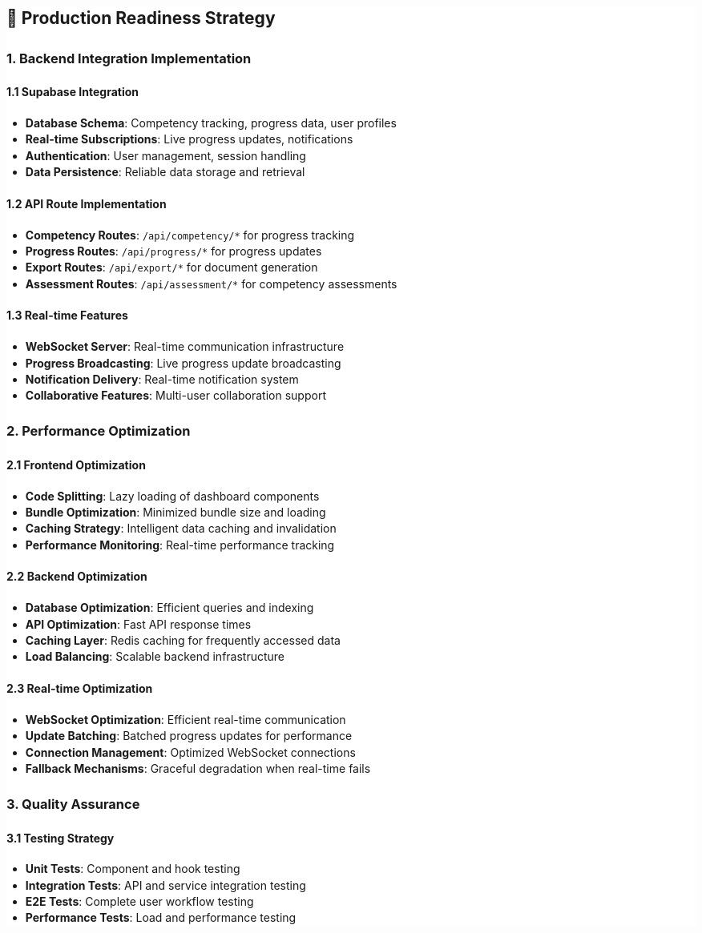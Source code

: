 
## 🚀 **Production Readiness Strategy**

### **1. Backend Integration Implementation**

#### **1.1 Supabase Integration**
- **Database Schema**: Competency tracking, progress data, user profiles
- **Real-time Subscriptions**: Live progress updates, notifications
- **Authentication**: User management, session handling
- **Data Persistence**: Reliable data storage and retrieval

#### **1.2 API Route Implementation**
- **Competency Routes**: `/api/competency/*` for progress tracking
- **Progress Routes**: `/api/progress/*` for progress updates
- **Export Routes**: `/api/export/*` for document generation
- **Assessment Routes**: `/api/assessment/*` for competency assessments

#### **1.3 Real-time Features**
- **WebSocket Server**: Real-time communication infrastructure
- **Progress Broadcasting**: Live progress update broadcasting
- **Notification Delivery**: Real-time notification system
- **Collaborative Features**: Multi-user collaboration support

### **2. Performance Optimization**

#### **2.1 Frontend Optimization**
- **Code Splitting**: Lazy loading of dashboard components
- **Bundle Optimization**: Minimized bundle size and loading
- **Caching Strategy**: Intelligent data caching and invalidation
- **Performance Monitoring**: Real-time performance tracking

#### **2.2 Backend Optimization**
- **Database Optimization**: Efficient queries and indexing
- **API Optimization**: Fast API response times
- **Caching Layer**: Redis caching for frequently accessed data
- **Load Balancing**: Scalable backend infrastructure

#### **2.3 Real-time Optimization**
- **WebSocket Optimization**: Efficient real-time communication
- **Update Batching**: Batched progress updates for performance
- **Connection Management**: Optimized WebSocket connections
- **Fallback Mechanisms**: Graceful degradation when real-time fails

### **3. Quality Assurance**

#### **3.1 Testing Strategy**
- **Unit Tests**: Component and hook testing
- **Integration Tests**: API and service integration testing
- **E2E Tests**: Complete user workflow testing
- **Performance Tests**: Load and performance testing

